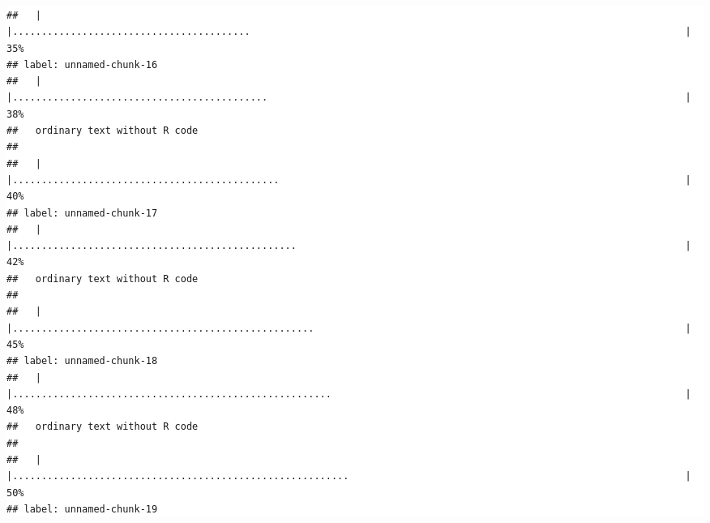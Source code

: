     ##   |                                                                                                                            |.........................................                                                                           |  35%
    ## label: unnamed-chunk-16
    ##   |                                                                                                                            |............................................                                                                        |  38%
    ##   ordinary text without R code
    ## 
    ##   |                                                                                                                            |..............................................                                                                      |  40%
    ## label: unnamed-chunk-17
    ##   |                                                                                                                            |.................................................                                                                   |  42%
    ##   ordinary text without R code
    ## 
    ##   |                                                                                                                            |....................................................                                                                |  45%
    ## label: unnamed-chunk-18
    ##   |                                                                                                                            |.......................................................                                                             |  48%
    ##   ordinary text without R code
    ## 
    ##   |                                                                                                                            |..........................................................                                                          |  50%
    ## label: unnamed-chunk-19